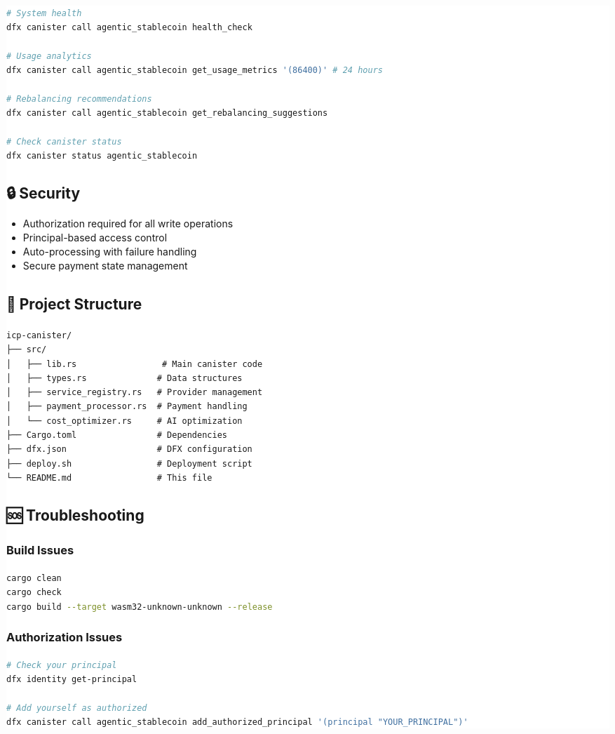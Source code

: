 ```bash
# System health
dfx canister call agentic_stablecoin health_check

# Usage analytics
dfx canister call agentic_stablecoin get_usage_metrics '(86400)' # 24 hours

# Rebalancing recommendations
dfx canister call agentic_stablecoin get_rebalancing_suggestions

# Check canister status
dfx canister status agentic_stablecoin
```

## 🔒 Security

- Authorization required for all write operations
- Principal-based access control
- Auto-processing with failure handling
- Secure payment state management

## 📁 Project Structure

```
icp-canister/
├── src/
│   ├── lib.rs                 # Main canister code
│   ├── types.rs              # Data structures
│   ├── service_registry.rs   # Provider management
│   ├── payment_processor.rs  # Payment handling
│   └── cost_optimizer.rs     # AI optimization
├── Cargo.toml                # Dependencies
├── dfx.json                  # DFX configuration
├── deploy.sh                 # Deployment script
└── README.md                 # This file
```

## 🆘 Troubleshooting

### Build Issues
```bash
cargo clean
cargo check
cargo build --target wasm32-unknown-unknown --release
```

### Authorization Issues
```bash
# Check your principal
dfx identity get-principal

# Add yourself as authorized
dfx canister call agentic_stablecoin add_authorized_principal '(principal "YOUR_PRINCIPAL")'
```
